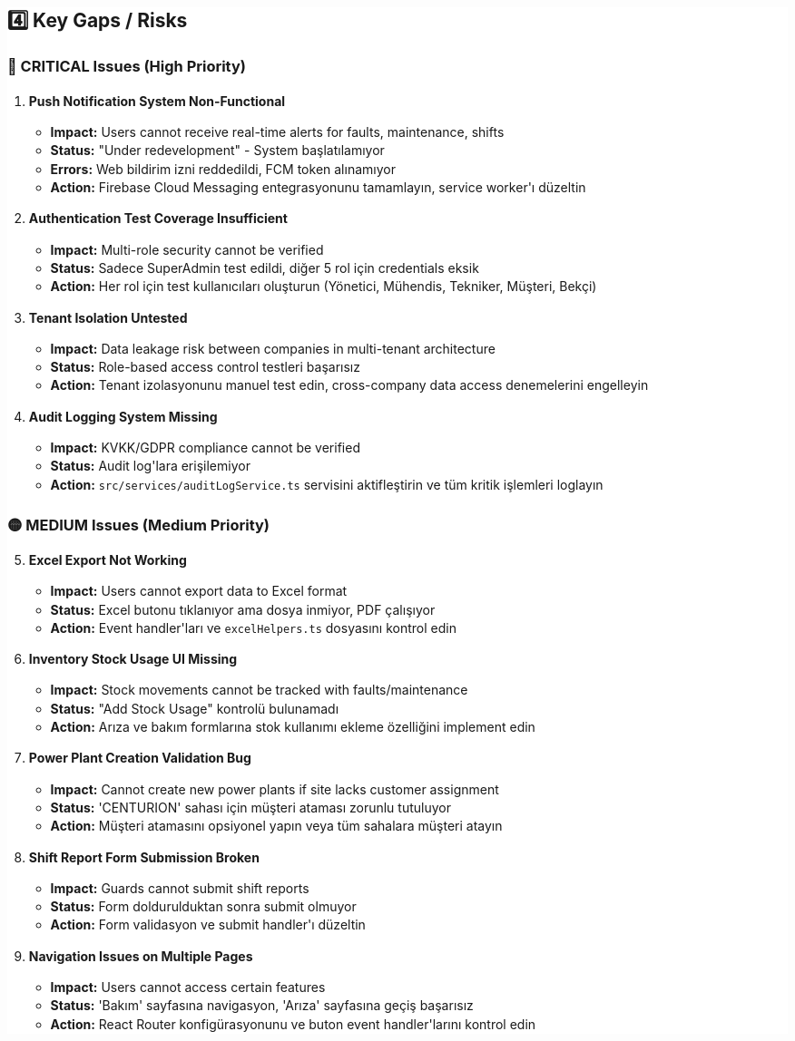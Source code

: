 
## 4️⃣ Key Gaps / Risks

### 🔴 CRITICAL Issues (High Priority)

1. **Push Notification System Non-Functional**
   - **Impact:** Users cannot receive real-time alerts for faults, maintenance, shifts
   - **Status:** "Under redevelopment" - System başlatılamıyor
   - **Errors:** Web bildirim izni reddedildi, FCM token alınamıyor
   - **Action:** Firebase Cloud Messaging entegrasyonunu tamamlayın, service worker'ı düzeltin

2. **Authentication Test Coverage Insufficient**
   - **Impact:** Multi-role security cannot be verified
   - **Status:** Sadece SuperAdmin test edildi, diğer 5 rol için credentials eksik
   - **Action:** Her rol için test kullanıcıları oluşturun (Yönetici, Mühendis, Tekniker, Müşteri, Bekçi)

3. **Tenant Isolation Untested**
   - **Impact:** Data leakage risk between companies in multi-tenant architecture
   - **Status:** Role-based access control testleri başarısız
   - **Action:** Tenant izolasyonunu manuel test edin, cross-company data access denemelerini engelleyin

4. **Audit Logging System Missing**
   - **Impact:** KVKK/GDPR compliance cannot be verified
   - **Status:** Audit log'lara erişilemiyor
   - **Action:** `src/services/auditLogService.ts` servisini aktifleştirin ve tüm kritik işlemleri loglayın

### 🟡 MEDIUM Issues (Medium Priority)

5. **Excel Export Not Working**
   - **Impact:** Users cannot export data to Excel format
   - **Status:** Excel butonu tıklanıyor ama dosya inmiyor, PDF çalışıyor
   - **Action:** Event handler'ları ve `excelHelpers.ts` dosyasını kontrol edin

6. **Inventory Stock Usage UI Missing**
   - **Impact:** Stock movements cannot be tracked with faults/maintenance
   - **Status:** "Add Stock Usage" kontrolü bulunamadı
   - **Action:** Arıza ve bakım formlarına stok kullanımı ekleme özelliğini implement edin

7. **Power Plant Creation Validation Bug**
   - **Impact:** Cannot create new power plants if site lacks customer assignment
   - **Status:** 'CENTURION' sahası için müşteri ataması zorunlu tutuluyor
   - **Action:** Müşteri atamasını opsiyonel yapın veya tüm sahalara müşteri atayın

8. **Shift Report Form Submission Broken**
   - **Impact:** Guards cannot submit shift reports
   - **Status:** Form doldurulduktan sonra submit olmuyor
   - **Action:** Form validasyon ve submit handler'ı düzeltin

9. **Navigation Issues on Multiple Pages**
   - **Impact:** Users cannot access certain features
   - **Status:** 'Bakım' sayfasına navigasyon, 'Arıza' sayfasına geçiş başarısız
   - **Action:** React Router konfigürasyonunu ve buton event handler'larını kontrol edin
